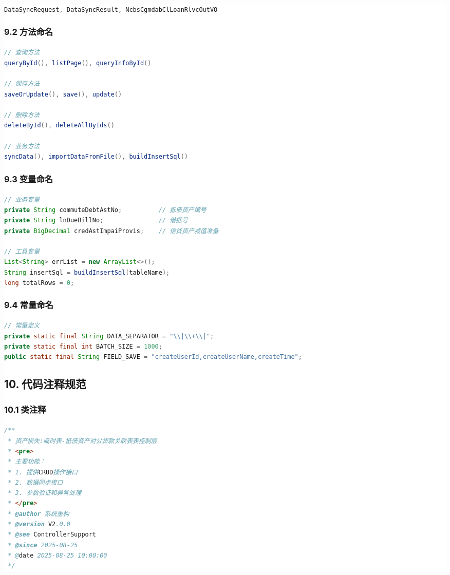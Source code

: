 ```java
DataSyncRequest, DataSyncResult, NcbsCgmdabClLoanRlvcOutVO
```

### 9.2 方法命名
```java
// 查询方法
queryById(), listPage(), queryInfoById()

// 保存方法
saveOrUpdate(), save(), update()

// 删除方法
deleteById(), deleteAllByIds()

// 业务方法
syncData(), importDataFromFile(), buildInsertSql()
```

### 9.3 变量命名
```java
// 业务变量
private String commuteDebtAstNo;          // 抵债资产编号
private String lnDueBillNo;               // 借据号
private BigDecimal credAstImpaiProvis;    // 信贷资产减值准备

// 工具变量
List<String> errList = new ArrayList<>();
String insertSql = buildInsertSql(tableName);
long totalRows = 0;
```

### 9.4 常量命名
```java
// 常量定义
private static final String DATA_SEPARATOR = "\\|\\+\\|";
private static final int BATCH_SIZE = 1000;
public static final String FIELD_SAVE = "createUserId,createUserName,createTime";
```

## 10. 代码注释规范

### 10.1 类注释
```java
/**
 * 资产损失:临时表-抵债资产对公贷款关联表表控制层
 * <pre>
 * 主要功能：
 * 1. 提供CRUD操作接口
 * 2. 数据同步接口
 * 3. 参数验证和异常处理
 * </pre>
 * @author 系统重构
 * @version V2.0.0
 * @see ControllerSupport
 * @since 2025-08-25
 * @date 2025-08-25 10:00:00
 */
```
